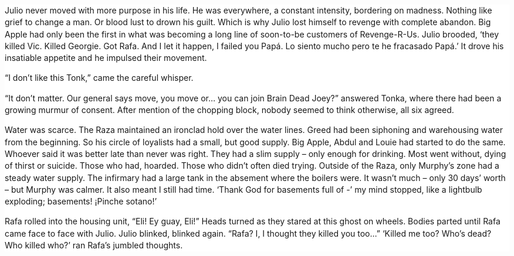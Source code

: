 Julio never moved with more purpose in his life. He was everywhere, a constant intensity, bordering on madness. Nothing like grief to change a man. Or blood lust to drown his guilt. Which is why Julio lost himself to revenge with complete abandon. Big Apple had only been the first in what was becoming a long line of soon-to-be customers of Revenge-R-Us. Julio brooded, ‘they killed Vic. Killed Georgie. Got Rafa. And I let it happen, I failed you Papá. Lo siento mucho pero te he fracasado Papá.’ It drove his insatiable appetite and he impulsed their movement.

“I don’t like this Tonk,” came the careful whisper.

“It don’t matter. Our general says move, you move or… you can join Brain Dead Joey?” answered Tonka, where there had been a growing murmur of consent. After mention of the chopping block, nobody seemed to think otherwise, all six agreed.

Water was scarce. The Raza maintained an ironclad hold over the water lines. Greed had been siphoning and warehousing water from the beginning. So his circle of loyalists had a small, but good supply. Big Apple, Abdul and Louie had started to do the same. Whoever said it was better late than never was right. They had a slim supply – only enough for drinking. Most went without, dying of thirst or suicide. Those who had, hoarded. Those who didn’t often died trying. Outside of the Raza, only Murphy’s zone had a steady water supply. The infirmary had a large tank in the absement where the boilers were. It wasn’t much – only 30 days’ worth – but Murphy was calmer. It also meant I still had time. ‘Thank God for basements full of -’ my mind stopped, like a lightbulb exploding; basements! ¡Pinche sotano!’

Rafa rolled into the housing unit, “Eli! Ey guay, Eli!” Heads turned as they stared at this ghost on wheels. Bodies parted until Rafa came face to face with Julio. Julio blinked, blinked again. “Rafa? I, I thought they killed you too…” ‘Killed me too? Who’s dead? Who killed who?’ ran Rafa’s jumbled thoughts.
